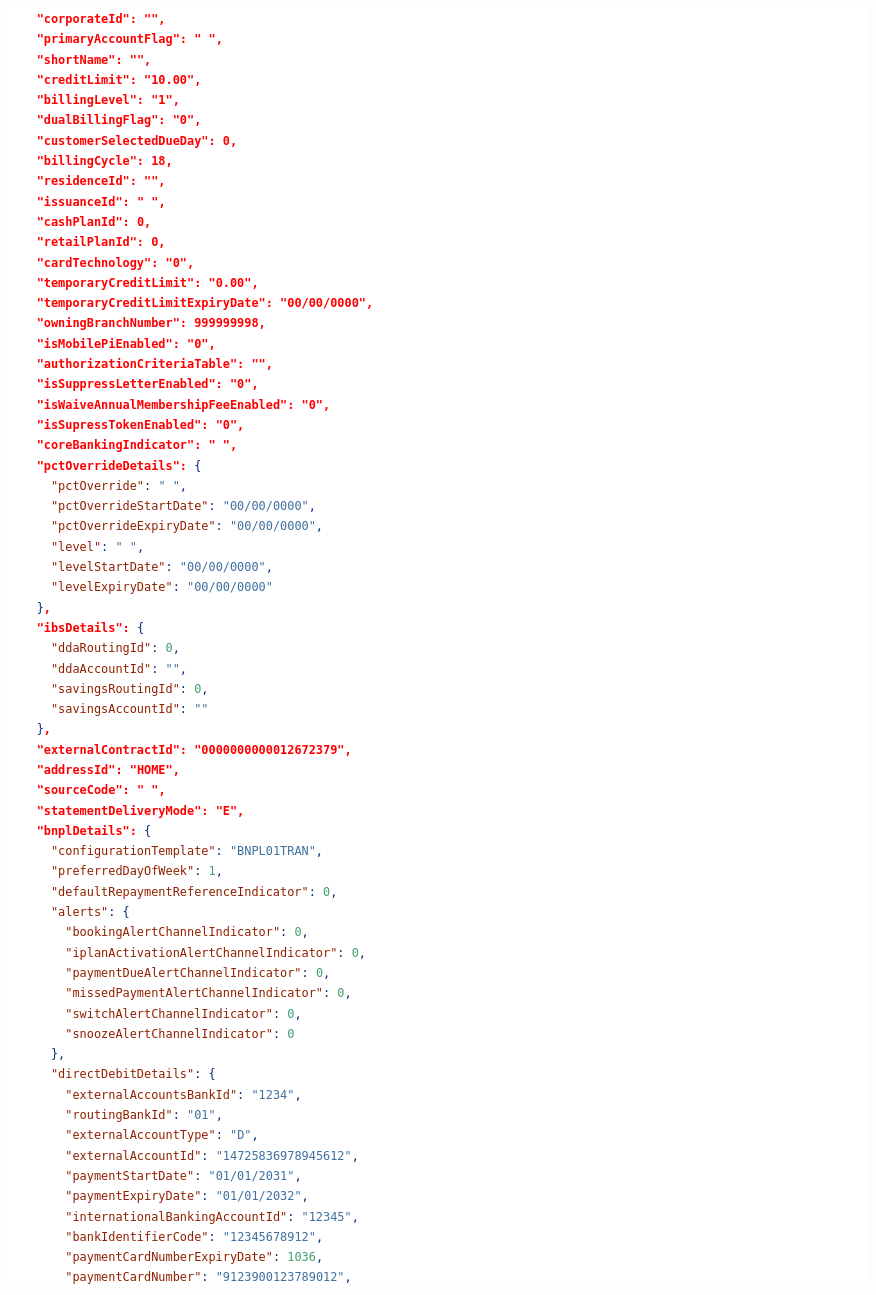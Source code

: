 ```json
    "corporateId": "",
    "primaryAccountFlag": " ",
    "shortName": "",
    "creditLimit": "10.00",
    "billingLevel": "1",
    "dualBillingFlag": "0",
    "customerSelectedDueDay": 0,
    "billingCycle": 18,
    "residenceId": "",
    "issuanceId": " ",
    "cashPlanId": 0,
    "retailPlanId": 0,
    "cardTechnology": "0",
    "temporaryCreditLimit": "0.00",
    "temporaryCreditLimitExpiryDate": "00/00/0000",
    "owningBranchNumber": 999999998,
    "isMobilePiEnabled": "0",
    "authorizationCriteriaTable": "",
    "isSuppressLetterEnabled": "0",
    "isWaiveAnnualMembershipFeeEnabled": "0",
    "isSupressTokenEnabled": "0",
    "coreBankingIndicator": " ",
    "pctOverrideDetails": {
      "pctOverride": " ",
      "pctOverrideStartDate": "00/00/0000",
      "pctOverrideExpiryDate": "00/00/0000",
      "level": " ",
      "levelStartDate": "00/00/0000",
      "levelExpiryDate": "00/00/0000"
    },
    "ibsDetails": {
      "ddaRoutingId": 0,
      "ddaAccountId": "",
      "savingsRoutingId": 0,
      "savingsAccountId": ""
    },
    "externalContractId": "0000000000012672379",
    "addressId": "HOME",
    "sourceCode": " ",
    "statementDeliveryMode": "E",
    "bnplDetails": {
      "configurationTemplate": "BNPL01TRAN",
      "preferredDayOfWeek": 1,
      "defaultRepaymentReferenceIndicator": 0,
      "alerts": {
        "bookingAlertChannelIndicator": 0,
        "iplanActivationAlertChannelIndicator": 0,
        "paymentDueAlertChannelIndicator": 0,
        "missedPaymentAlertChannelIndicator": 0,
        "switchAlertChannelIndicator": 0,
        "snoozeAlertChannelIndicator": 0
      },
      "directDebitDetails": {
        "externalAccountsBankId": "1234",
        "routingBankId": "01",
        "externalAccountType": "D",
        "externalAccountId": "14725836978945612",
        "paymentStartDate": "01/01/2031",
        "paymentExpiryDate": "01/01/2032",
        "internationalBankingAccountId": "12345",
        "bankIdentifierCode": "12345678912",
        "paymentCardNumberExpiryDate": 1036,
        "paymentCardNumber": "9123900123789012",
```